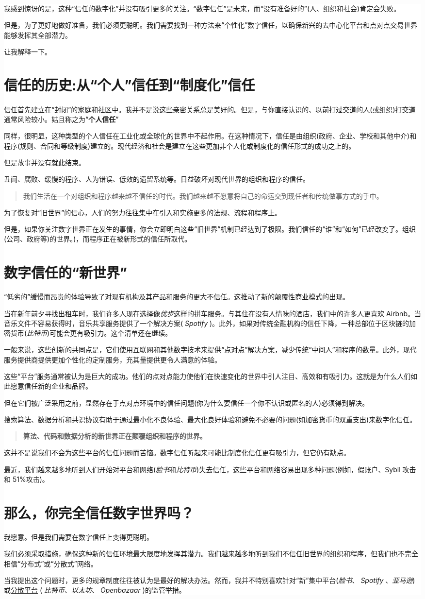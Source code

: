 我感到惊讶的是，这种“信任的数字化”并没有吸引更多的关注。“数字信任”是未来，而“没有准备好的”(人、组织和社会)肯定会失败。

但是，为了更好地做好准备，我们必须更聪明。我们需要找到一种方法来“个性化”数字信任，以确保新兴的去中心化平台和点对点交易世界能够发挥其全部潜力。

让我解释一下。

# **信任的历史:从“个人”信任到“制度化”信任**

信任首先建立在“封闭”的家庭和社区中。我并不是说这些亲密关系总是美好的。但是，与你直接认识的、以前打过交道的人(或组织)打交道通常风险较小。姑且称之为“**个人信任**”

同样，很明显，这种类型的个人信任在工业化或全球化的世界中不起作用。在这种情况下，信任是由组织(政府、企业、学校和其他中介)和程序(规则、合同和等级制度)建立的。现代经济和社会是建立在这些更加非个人化或制度化的信任形式的成功之上的。

但是故事并没有就此结束。

丑闻、腐败、缓慢的程序、人为错误、低效的遗留系统等。日益破坏对现代世界的组织和程序的信任。

> 我们生活在一个对组织和程序越来越不信任的时代。我们越来越不愿意将自己的命运交到现任者和传统做事方式的手中。

为了恢复对“旧世界”的信心，人们的努力往往集中在引入和实施更多的法规、流程和程序上。

但是，如果你关注数字世界正在发生的事情，你会立即明白这些“旧世界”机制已经达到了极限。我们信任的“谁”和“如何”已经改变了。组织(公司、政府等)的世界。)，而程序正在被新形式的信任所取代。

# **数字信任的“新世界”**

“低劣的”缓慢而昂贵的体验导致了对现有机构及其产品和服务的更大不信任。这推动了新的颠覆性商业模式的出现。

当在新年前夕寻找出租车时，我们许多人现在选择像*优步*这样的拼车服务。与其住在没有人情味的酒店，我们中的许多人更喜欢 Airbnb。当音乐文件不容易获得时，音乐共享服务提供了一个解决方案( *Spotify* )。此外，如果对传统金融机构的信任下降，一种总部位于区块链的加密货币(*比特币*)可能会更有吸引力。这个清单还在继续。

一般来说，这些创新的共同点是，它们使用互联网和其他数字技术来提供“点对点”解决方案，减少传统“中间人”和程序的数量。此外，现代服务提供商提供更加个性化的定制服务，充其量提供更令人满意的体验。

这些“平台”服务通常被认为是巨大的成功。他们的点对点能力使他们在快速变化的世界中引人注目、高效和有吸引力。这就是为什么人们如此愿意信任新的企业和品牌。

但在它们被广泛采用之前，显然存在于点对点环境中的信任问题(你为什么要信任一个你不认识或匿名的人)必须得到解决。

搜索算法、数据分析和共识协议有助于通过最小化不良体验、最大化良好体验和避免不必要的问题(如加密货币的双重支出)来数字化信任。

> **算法、代码和数据分析的新世界正在颠覆组织和程序的世界。**

这并不是说我们不会为这些平台的信任问题而苦恼。数字信任听起来可能比制度化信任更有吸引力，但它仍有缺点。

最近，我们越来越多地听到人们开始对平台和网络(*脸书*和*比特币*)失去信任，这些平台和网络容易出现多种问题(例如，假账户、Sybil 攻击和 51%攻击)。

# **那么，你完全信任数字世界吗？**

我愿意。但是我们需要在数字信任上变得更聪明。

我们必须采取措施，确保这种新的信任环境最大限度地发挥其潜力。我们越来越多地听到我们不信任旧世界的组织和程序，但我们也不完全相信“分布式”或“分散式”网络。

当我提出这个问题时，更多的规章制度往往被认为是最好的解决办法。然而，我并不特别喜欢针对“新”集中平台(*脸书*、 *Spotify* 、*亚马逊*)或[分散平台](https://hackernoon.com/blockchain-platforms-will-make-us-happier-8e460eb2ce74) ( *比特币*、*以太坊*、 *Openbazaar* )的监管举措。
